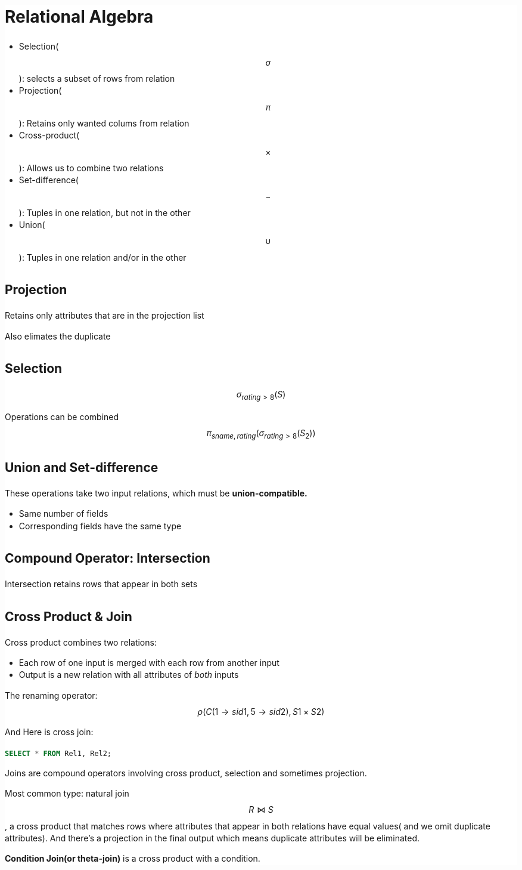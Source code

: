 # Relational Algebra

- Selection($$\sigma$$): selects a subset of rows from relation
- Projection($$\pi$$): Retains only wanted colums from relation
- Cross-product($$\times$$): Allows us to combine two relations
- Set-difference($$-$$): Tuples in one relation, but not in the other
- Union($$\cup$$): Tuples in one relation and/or in the other

## Projection

Retains only attributes that are in the projection list

Also elimates the duplicate

## Selection

$$\sigma_{rating>8}(S)$$

Operations can be combined $$\pi_{sname,rating}(\sigma_{rating>8}(S_2))$$

## Union and Set-difference

These operations take two input relations, which must be **union-compatible.**

- Same number of fields
- Corresponding fields have the same type

## Compound Operator: Intersection

Intersection retains rows that appear in both sets

## Cross Product & Join

Cross product combines two relations:

- Each row of one input is merged with each row from another input
- Output is a new relation with all attributes of *both* inputs

The renaming operator: $$\rho(C(1\rightarrow sid1, 5\rightarrow sid2), S1\times S2)$$

And Here is cross join:

```sql
SELECT * FROM Rel1, Rel2; 
```

Joins are compound operators involving cross product, selection and sometimes projection.

Most common type: natural join $$R\Join S$$, a cross product that matches rows where attributes that appear in both relations have equal values( and we omit duplicate attributes). And there’s a projection in the final output which means duplicate attributes will be eliminated.

**Condition Join(or theta-join)** is a cross product with a condition.
